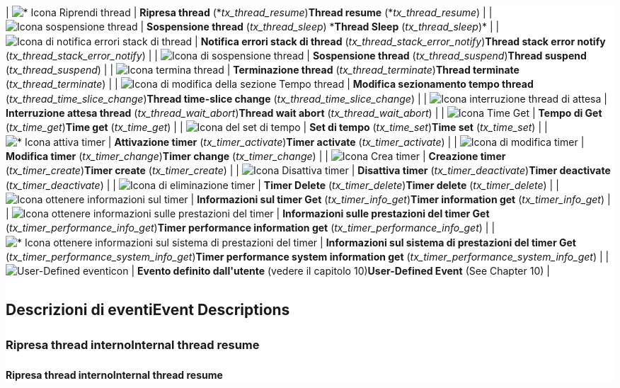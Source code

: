 | ![\* Icona Riprendi thread](./media/user-guide/tx-events/image72.png)    | <span data-ttu-id="bd849-252">**Ripresa thread** (\**tx_thread_resume*)</span><span class="sxs-lookup"><span data-stu-id="bd849-252">**Thread resume** (\**tx_thread_resume*)</span></span> |
| ![Icona sospensione thread](./media/user-guide/tx-events/image73.png)    | <span data-ttu-id="bd849-254">**Sospensione thread** (*tx_thread_sleep*) \*</span><span class="sxs-lookup"><span data-stu-id="bd849-254">**Thread Sleep** (*tx_thread_sleep*)\*</span></span> |
| ![Icona di notifica errori stack di thread](./media/user-guide/tx-events/image74.png)    | <span data-ttu-id="bd849-256">**Notifica errori stack di thread** (*tx_thread_stack_error_notify*)</span><span class="sxs-lookup"><span data-stu-id="bd849-256">**Thread stack error notify** (*tx_thread_stack_error_notify*)</span></span> |
| ![Icona di sospensione thread](./media/user-guide/tx-events/image75.png)    | <span data-ttu-id="bd849-258">**Sospensione thread** (*tx_thread_suspend*)</span><span class="sxs-lookup"><span data-stu-id="bd849-258">**Thread suspend** (*tx_thread_suspend*)</span></span> |
| ![Icona termina thread](./media/user-guide/tx-events/image76.png)    | <span data-ttu-id="bd849-260">**Terminazione thread** (*tx_thread_terminate*)</span><span class="sxs-lookup"><span data-stu-id="bd849-260">**Thread terminate** (*tx_thread_terminate*)</span></span> |
| ![Icona di modifica della sezione Tempo thread](./media/user-guide/tx-events/image77.png)    | <span data-ttu-id="bd849-262">**Modifica sezionamento tempo thread** (*tx_thread_time_slice_change*)</span><span class="sxs-lookup"><span data-stu-id="bd849-262">**Thread time-slice change** (*tx_thread_time_slice_change*)</span></span> |
| ![Icona interruzione thread di attesa](./media/user-guide/tx-events/image78.png)    | <span data-ttu-id="bd849-264">**Interruzione attesa thread** (*tx_thread_wait_abort*)</span><span class="sxs-lookup"><span data-stu-id="bd849-264">**Thread wait abort** (*tx_thread_wait_abort*)</span></span> |
| ![Icona Time Get](./media/user-guide/tx-events/image79.png)    | <span data-ttu-id="bd849-266">**Tempo di Get** (*tx_time_get*)</span><span class="sxs-lookup"><span data-stu-id="bd849-266">**Time get** (*tx_time_get*)</span></span> |
| ![Icona del set di tempo](./media/user-guide/tx-events/image80.png)    | <span data-ttu-id="bd849-268">**Set di tempo** (*tx_time_set*)</span><span class="sxs-lookup"><span data-stu-id="bd849-268">**Time set** (*tx_time_set*)</span></span> |
| ![\* Icona attiva timer](./media/user-guide/tx-events/image81.png)    | <span data-ttu-id="bd849-270">**Attivazione timer** (*tx_timer_activate*)</span><span class="sxs-lookup"><span data-stu-id="bd849-270">**Timer activate** (*tx_timer_activate*)</span></span> |
| ![Icona di modifica timer](./media/user-guide/tx-events/image82.png)    | <span data-ttu-id="bd849-272">**Modifica timer** (*tx_timer_change*)</span><span class="sxs-lookup"><span data-stu-id="bd849-272">**Timer change** (*tx_timer_change*)</span></span> |
| ![Icona Crea timer](./media/user-guide/tx-events/image83.png)    | <span data-ttu-id="bd849-274">**Creazione timer** (*tx_timer_create*)</span><span class="sxs-lookup"><span data-stu-id="bd849-274">**Timer create** (*tx_timer_create*)</span></span> |
| ![Icona Disattiva timer](./media/user-guide/tx-events/image84.png)    | <span data-ttu-id="bd849-276">**Disattiva timer** (*tx_timer_deactivate*)</span><span class="sxs-lookup"><span data-stu-id="bd849-276">**Timer deactivate** (*tx_timer_deactivate*)</span></span> |
| ![Icona di eliminazione timer](./media/user-guide/tx-events/image85.png)    | <span data-ttu-id="bd849-278">**Timer Delete** (*tx_timer_delete*)</span><span class="sxs-lookup"><span data-stu-id="bd849-278">**Timer delete** (*tx_timer_delete*)</span></span> |
| ![Icona ottenere informazioni sul timer](./media/user-guide/tx-events/image86.png)    | <span data-ttu-id="bd849-280">**Informazioni sul timer Get** (*tx_timer_info_get*)</span><span class="sxs-lookup"><span data-stu-id="bd849-280">**Timer information get** (*tx_timer_info_get*)</span></span> |
| ![Icona ottenere informazioni sulle prestazioni del timer](./media/user-guide/tx-events/image87.png)    | <span data-ttu-id="bd849-282">**Informazioni sulle prestazioni del timer Get** (*tx_timer_performance_info_get*)</span><span class="sxs-lookup"><span data-stu-id="bd849-282">**Timer performance information get** (*tx_timer_performance_info_get*)</span></span> |
| ![\* Icona ottenere informazioni sul sistema di prestazioni del timer](./media/user-guide/tx-events/image88.png)    | <span data-ttu-id="bd849-284">**Informazioni sul sistema di prestazioni del timer Get** (*tx_timer_performance_system_info_get*)</span><span class="sxs-lookup"><span data-stu-id="bd849-284">**Timer performance system information get** (*tx_timer_performance_system_info_get*)</span></span> |
| ![User-Defined eventicon](./media/user-guide/tx-events/image0.png)    | <span data-ttu-id="bd849-286">**Evento definito dall'utente** (vedere il capitolo 10)</span><span class="sxs-lookup"><span data-stu-id="bd849-286">**User-Defined Event** (See Chapter 10)</span></span>    |

## <a name="event-descriptions"></a><span data-ttu-id="bd849-287">Descrizioni di eventi</span><span class="sxs-lookup"><span data-stu-id="bd849-287">Event Descriptions</span></span>

### <a name="internal-thread-resume"></a><span data-ttu-id="bd849-288">Ripresa thread interno</span><span class="sxs-lookup"><span data-stu-id="bd849-288">Internal thread resume</span></span>

#### <a name="internal-thread-resume"></a><span data-ttu-id="bd849-289">Ripresa thread interno</span><span class="sxs-lookup"><span data-stu-id="bd849-289">Internal thread resume</span></span>
